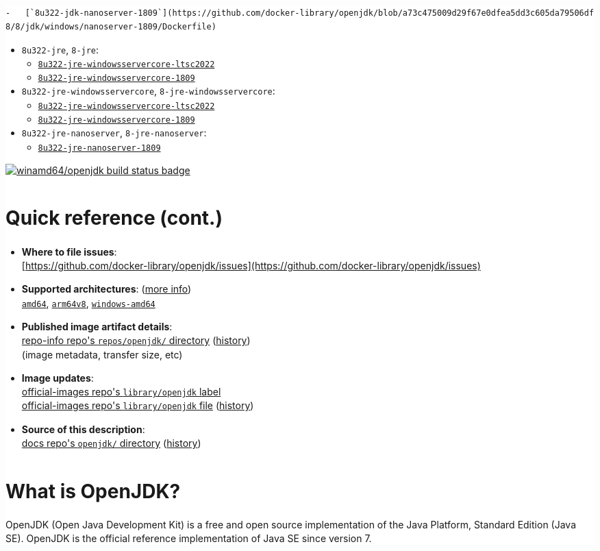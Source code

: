 	-	[`8u322-jdk-nanoserver-1809`](https://github.com/docker-library/openjdk/blob/a73c475009d29f67e0dfea5dd3c605da79506df8/8/jdk/windows/nanoserver-1809/Dockerfile)
-	`8u322-jre`, `8-jre`:
	-	[`8u322-jre-windowsservercore-ltsc2022`](https://github.com/docker-library/openjdk/blob/a73c475009d29f67e0dfea5dd3c605da79506df8/8/jre/windows/windowsservercore-ltsc2022/Dockerfile)
	-	[`8u322-jre-windowsservercore-1809`](https://github.com/docker-library/openjdk/blob/a73c475009d29f67e0dfea5dd3c605da79506df8/8/jre/windows/windowsservercore-1809/Dockerfile)
-	`8u322-jre-windowsservercore`, `8-jre-windowsservercore`:
	-	[`8u322-jre-windowsservercore-ltsc2022`](https://github.com/docker-library/openjdk/blob/a73c475009d29f67e0dfea5dd3c605da79506df8/8/jre/windows/windowsservercore-ltsc2022/Dockerfile)
	-	[`8u322-jre-windowsservercore-1809`](https://github.com/docker-library/openjdk/blob/a73c475009d29f67e0dfea5dd3c605da79506df8/8/jre/windows/windowsservercore-1809/Dockerfile)
-	`8u322-jre-nanoserver`, `8-jre-nanoserver`:
	-	[`8u322-jre-nanoserver-1809`](https://github.com/docker-library/openjdk/blob/a73c475009d29f67e0dfea5dd3c605da79506df8/8/jre/windows/nanoserver-1809/Dockerfile)

[![winamd64/openjdk build status badge](https://img.shields.io/jenkins/s/https/doi-janky.infosiftr.net/job/multiarch/job/windows-amd64/job/openjdk.svg?label=winamd64/openjdk%20%20build%20job)](https://doi-janky.infosiftr.net/job/multiarch/job/windows-amd64/job/openjdk/)

# Quick reference (cont.)

-	**Where to file issues**:  
	[https://github.com/docker-library/openjdk/issues](https://github.com/docker-library/openjdk/issues)

-	**Supported architectures**: ([more info](https://github.com/docker-library/official-images#architectures-other-than-amd64))  
	[`amd64`](https://hub.docker.com/r/amd64/openjdk/), [`arm64v8`](https://hub.docker.com/r/arm64v8/openjdk/), [`windows-amd64`](https://hub.docker.com/r/winamd64/openjdk/)

-	**Published image artifact details**:  
	[repo-info repo's `repos/openjdk/` directory](https://github.com/docker-library/repo-info/blob/master/repos/openjdk) ([history](https://github.com/docker-library/repo-info/commits/master/repos/openjdk))  
	(image metadata, transfer size, etc)

-	**Image updates**:  
	[official-images repo's `library/openjdk` label](https://github.com/docker-library/official-images/issues?q=label%3Alibrary%2Fopenjdk)  
	[official-images repo's `library/openjdk` file](https://github.com/docker-library/official-images/blob/master/library/openjdk) ([history](https://github.com/docker-library/official-images/commits/master/library/openjdk))

-	**Source of this description**:  
	[docs repo's `openjdk/` directory](https://github.com/docker-library/docs/tree/master/openjdk) ([history](https://github.com/docker-library/docs/commits/master/openjdk))

# What is OpenJDK?

OpenJDK (Open Java Development Kit) is a free and open source implementation of the Java Platform, Standard Edition (Java SE). OpenJDK is the official reference implementation of Java SE since version 7.
